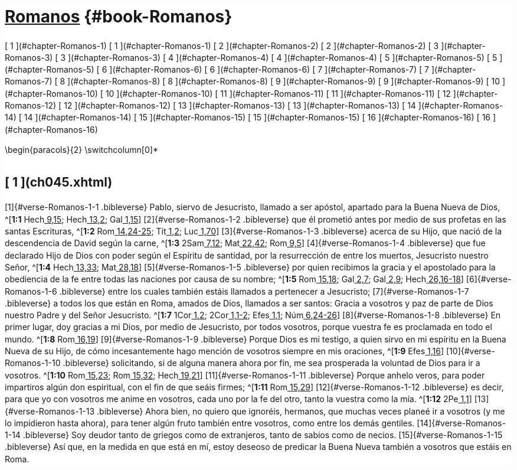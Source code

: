 # [Romanos](ch001.xhtml) {#book-Romanos}

<div id="chapterlinks-Romanos" class="chapterlinks">[&nbsp;1&nbsp;](#chapter-Romanos-1) [&nbsp;1&nbsp;](#chapter-Romanos-1) [&nbsp;2&nbsp;](#chapter-Romanos-2) [&nbsp;2&nbsp;](#chapter-Romanos-2) [&nbsp;3&nbsp;](#chapter-Romanos-3) [&nbsp;3&nbsp;](#chapter-Romanos-3) [&nbsp;4&nbsp;](#chapter-Romanos-4) [&nbsp;4&nbsp;](#chapter-Romanos-4) [&nbsp;5&nbsp;](#chapter-Romanos-5) [&nbsp;5&nbsp;](#chapter-Romanos-5) [&nbsp;6&nbsp;](#chapter-Romanos-6) [&nbsp;6&nbsp;](#chapter-Romanos-6) [&nbsp;7&nbsp;](#chapter-Romanos-7) [&nbsp;7&nbsp;](#chapter-Romanos-7) [&nbsp;8&nbsp;](#chapter-Romanos-8) [&nbsp;8&nbsp;](#chapter-Romanos-8) [&nbsp;9&nbsp;](#chapter-Romanos-9) [&nbsp;9&nbsp;](#chapter-Romanos-9) [&nbsp;10&nbsp;](#chapter-Romanos-10) [&nbsp;10&nbsp;](#chapter-Romanos-10) [&nbsp;11&nbsp;](#chapter-Romanos-11) [&nbsp;11&nbsp;](#chapter-Romanos-11) [&nbsp;12&nbsp;](#chapter-Romanos-12) [&nbsp;12&nbsp;](#chapter-Romanos-12) [&nbsp;13&nbsp;](#chapter-Romanos-13) [&nbsp;13&nbsp;](#chapter-Romanos-13) [&nbsp;14&nbsp;](#chapter-Romanos-14) [&nbsp;14&nbsp;](#chapter-Romanos-14) [&nbsp;15&nbsp;](#chapter-Romanos-15) [&nbsp;15&nbsp;](#chapter-Romanos-15) [&nbsp;16&nbsp;](#chapter-Romanos-16) [&nbsp;16&nbsp;](#chapter-Romanos-16) </div>

\begin{paracols}{2}
\switchcolumn[0]*

<h2 class="chaptertitle">[&nbsp;1&nbsp;](ch045.xhtml)<span><span id="chapter-Romanos-1"></span></span></h2>

[1]{#verse-Romanos-1-1 .bibleverse} Pablo, siervo de Jesucristo, llamado a ser apóstol, apartado para la Buena Nueva de Dios, ^[**1:1** Hech[ 9,15](ch046.xhtml#verse-1-Corintios-9-15); Hech[ 13,2](ch046.xhtml#verse-1-Corintios-13-2); Gal[ 1,15](ch046.xhtml#verse-1-Corintios-1-15)] [2]{#verse-Romanos-1-2 .bibleverse} que él prometió antes por medio de sus profetas en las santas Escrituras, ^[**1:2** Rom[ 14,24-25](ch046.xhtml#verse-1-Corintios-14-24); Tit[ 1,2](ch046.xhtml#verse-1-Corintios-1-2); Luc[ 1,70](ch046.xhtml#verse-1-Corintios-1-70)] [3]{#verse-Romanos-1-3 .bibleverse} acerca de su Hijo, que nació de la descendencia de David según la carne, ^[**1:3** 2Sam[ 7,12](ch046.xhtml#verse-1-Corintios-7-12); Mat[ 22,42](ch046.xhtml#verse-1-Corintios-22-42); Rom[ 9,5](ch046.xhtml#verse-1-Corintios-9-5)] [4]{#verse-Romanos-1-4 .bibleverse} que fue declarado Hijo de Dios con poder según el Espíritu de santidad, por la resurrección de entre los muertos, Jesucristo nuestro Señor, ^[**1:4** Hech[ 13,33](ch046.xhtml#verse-1-Corintios-13-33); Mat[ 28,18](ch046.xhtml#verse-1-Corintios-28-18)] [5]{#verse-Romanos-1-5 .bibleverse} por quien recibimos la gracia y el apostolado para la obediencia de la fe entre todas las naciones por causa de su nombre; ^[**1:5** Rom[ 15,18](ch046.xhtml#verse-1-Corintios-15-18); Gal[ 2,7](ch046.xhtml#verse-1-Corintios-2-7); Gal[ 2,9](ch046.xhtml#verse-1-Corintios-2-9); Hech[ 26,16-18](ch046.xhtml#verse-1-Corintios-26-16)] [6]{#verse-Romanos-1-6 .bibleverse} entre los cuales también estáis llamados a pertenecer a Jesucristo; [7]{#verse-Romanos-1-7 .bibleverse} a todos los que están en Roma, amados de Dios, llamados a ser santos: Gracia a vosotros y paz de parte de Dios nuestro Padre y del Señor Jesucristo. ^[**1:7** 1Cor[ 1,2](ch046.xhtml#verse-1-Corintios-1-2); 2Cor[ 1,1-2](ch046.xhtml#verse-1-Corintios-1-1); Efes[ 1,1](ch046.xhtml#verse-1-Corintios-1-1); Núm[ 6,24-26](ch046.xhtml#verse-1-Corintios-6-24)]
[8]{#verse-Romanos-1-8 .bibleverse} En primer lugar, doy gracias a mi Dios, por medio de Jesucristo, por todos vosotros, porque vuestra fe es proclamada en todo el mundo. ^[**1:8** Rom[ 16,19](ch046.xhtml#verse-1-Corintios-16-19)] [9]{#verse-Romanos-1-9 .bibleverse} Porque Dios es mi testigo, a quien sirvo en mi espíritu en la Buena Nueva de su Hijo, de cómo incesantemente hago mención de vosotros siempre en mis oraciones, ^[**1:9** Efes[ 1,16](ch046.xhtml#verse-1-Corintios-1-16)] [10]{#verse-Romanos-1-10 .bibleverse} solicitando, si de alguna manera ahora por fin, me sea prosperada la voluntad de Dios para ir a vosotros. ^[**1:10** Rom[ 15,23](ch046.xhtml#verse-1-Corintios-15-23); Rom[ 15,32](ch046.xhtml#verse-1-Corintios-15-32); Hech[ 19,21](ch046.xhtml#verse-1-Corintios-19-21)] [11]{#verse-Romanos-1-11 .bibleverse} Porque anhelo veros, para poder impartiros algún don espiritual, con el fin de que seáis firmes; ^[**1:11** Rom[ 15,29](ch046.xhtml#verse-1-Corintios-15-29)] [12]{#verse-Romanos-1-12 .bibleverse} es decir, para que yo con vosotros me anime en vosotros, cada uno por la fe del otro, tanto la vuestra como la mía. ^[**1:12** 2Pe[ 1,1](ch046.xhtml#verse-1-Corintios-1-1)]
[13]{#verse-Romanos-1-13 .bibleverse} Ahora bien, no quiero que ignoréis, hermanos, que muchas veces planeé ir a vosotros (y me lo impidieron hasta ahora), para tener algún fruto también entre vosotros, como entre los demás gentiles. [14]{#verse-Romanos-1-14 .bibleverse} Soy deudor tanto de griegos como de extranjeros, tanto de sabios como de necios. [15]{#verse-Romanos-1-15 .bibleverse} Así que, en la medida en que está en mí, estoy deseoso de predicar la Buena Nueva también a vosotros que estáis en Roma.